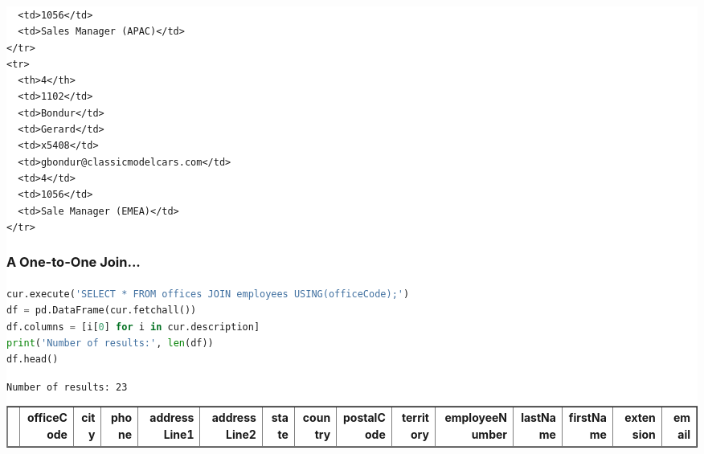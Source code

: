       <td>1056</td>
      <td>Sales Manager (APAC)</td>
    </tr>
    <tr>
      <th>4</th>
      <td>1102</td>
      <td>Bondur</td>
      <td>Gerard</td>
      <td>x5408</td>
      <td>gbondur@classicmodelcars.com</td>
      <td>4</td>
      <td>1056</td>
      <td>Sale Manager (EMEA)</td>
    </tr>
  </tbody>
</table>
</div>



### A One-to-One Join...


```python
cur.execute('SELECT * FROM offices JOIN employees USING(officeCode);')
df = pd.DataFrame(cur.fetchall())
df.columns = [i[0] for i in cur.description]
print('Number of results:', len(df))
df.head()
```

    Number of results: 23





<div>
<style scoped>
    .dataframe tbody tr th:only-of-type {
        vertical-align: middle;
    }

    .dataframe tbody tr th {
        vertical-align: top;
    }

    .dataframe thead th {
        text-align: right;
    }
</style>
<table border="1" class="dataframe">
  <thead>
    <tr style="text-align: right;">
      <th></th>
      <th>officeCode</th>
      <th>city</th>
      <th>phone</th>
      <th>addressLine1</th>
      <th>addressLine2</th>
      <th>state</th>
      <th>country</th>
      <th>postalCode</th>
      <th>territory</th>
      <th>employeeNumber</th>
      <th>lastName</th>
      <th>firstName</th>
      <th>extension</th>
      <th>email</th>
